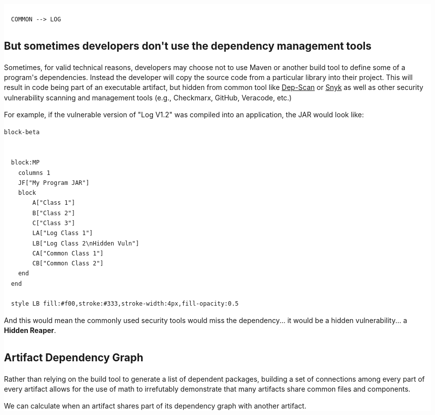 ```mermaid

  COMMON --> LOG
```

## But sometimes developers don't use the dependency management tools

Sometimes, for valid technical reasons, developers may choose not to use Maven or another
build tool to define some of a program's dependencies. Instead the developer will copy the source code
from a particular library into their project.
This will result in code being part of an executable artifact, but hidden
from common tool like [Dep-Scan](https://github.com/owasp-dep-scan/dep-scan) or [Snyk](https://snyk.io)
as well as other security vulnerability scanning and management tools
(e.g., Checkmarx, GitHub, Veracode, etc.)

For example, if the vulnerable version of "Log V1.2" was compiled into
an application, the JAR would look like:

```mermaid
block-beta


  block:MP
    columns 1
    JF["My Program JAR"]
    block
        A["Class 1"]
        B["Class 2"]
        C["Class 3"]
        LA["Log Class 1"]
        LB["Log Class 2\nHidden Vuln"]
        CA["Common Class 1"]
        CB["Common Class 2"]
    end
  end

  style LB fill:#f00,stroke:#333,stroke-width:4px,fill-opacity:0.5
```

And this would mean the commonly used security tools would miss the dependency...
it would be a hidden vulnerability... a **Hidden Reaper**.

## Artifact Dependency Graph

Rather than relying on the build tool to generate a list of dependent
packages, building a set of connections among every part of every artifact
allows for the use of math to irrefutably demonstrate that many
artifacts share common files and components.

We can calculate when an artifact shares part of its dependency graph with another artifact. 
